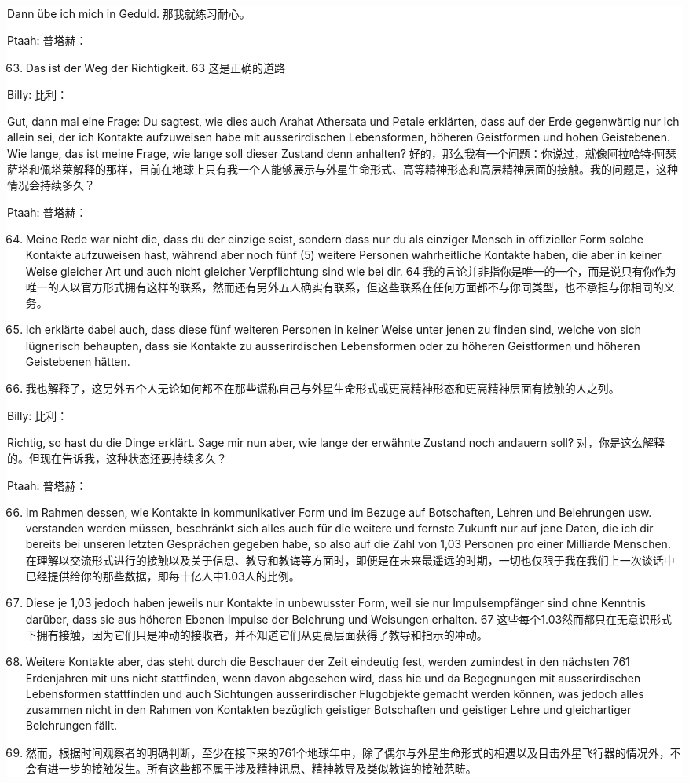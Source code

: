 Dann übe ich mich in Geduld.
那我就练习耐心。

Ptaah:
普塔赫：

63. Das ist der Weg der Richtigkeit.
63 这是正确的道路

Billy:
比利：

Gut, dann mal eine Frage: Du sagtest, wie dies auch Arahat Athersata und Petale erklärten, dass auf der Erde gegenwärtig nur ich allein sei, der ich Kontakte aufzuweisen habe mit ausserirdischen Lebensformen, höheren Geistformen und hohen Geistebenen. Wie lange, das ist meine Frage, wie lange soll dieser Zustand denn anhalten?
好的，那么我有一个问题：你说过，就像阿拉哈特·阿瑟萨塔和佩塔莱解释的那样，目前在地球上只有我一个人能够展示与外星生命形式、高等精神形态和高层精神层面的接触。我的问题是，这种情况会持续多久？

Ptaah:
普塔赫：

64. Meine Rede war nicht die, dass du der einzige seist, sondern dass nur du als einziger Mensch in offizieller Form solche Kontakte aufzuweisen hast, während aber noch fünf (5) weitere Personen wahrheitliche Kontakte haben, die aber in keiner Weise gleicher Art und auch nicht gleicher Verpflichtung sind wie bei dir.
64 我的言论并非指你是唯一的一个，而是说只有你作为唯一的人以官方形式拥有这样的联系，然而还有另外五人确实有联系，但这些联系在任何方面都不与你同类型，也不承担与你相同的义务。

65. Ich erklärte dabei auch, dass diese fünf weiteren Personen in keiner Weise unter jenen zu finden sind, welche von sich lügnerisch behaupten, dass sie Kontakte zu ausserirdischen Lebensformen oder zu höheren Geistformen und höheren Geistebenen hätten.
65. 我也解释了，这另外五个人无论如何都不在那些谎称自己与外星生命形式或更高精神形态和更高精神层面有接触的人之列。

Billy:
比利：

Richtig, so hast du die Dinge erklärt. Sage mir nun aber, wie lange der erwähnte Zustand noch andauern soll?
对，你是这么解释的。但现在告诉我，这种状态还要持续多久？

Ptaah:
普塔赫：

66. Im Rahmen dessen, wie Kontakte in kommunikativer Form und im Bezuge auf Botschaften, Lehren und Belehrungen usw. verstanden werden müssen, beschränkt sich alles auch für die weitere und fernste Zukunft nur auf jene Daten, die ich dir bereits bei unseren letzten Gesprächen gegeben habe, so also auf die Zahl von 1,03 Personen pro einer Milliarde Menschen.
在理解以交流形式进行的接触以及关于信息、教导和教诲等方面时，即便是在未来最遥远的时期，一切也仅限于我在我们上一次谈话中已经提供给你的那些数据，即每十亿人中1.03人的比例。

67. Diese je 1,03 jedoch haben jeweils nur Kontakte in unbewusster Form, weil sie nur Impulsempfänger sind ohne Kenntnis darüber, dass sie aus höheren Ebenen Impulse der Belehrung und Weisungen erhalten.
67 这些每个1.03然而都只在无意识形式下拥有接触，因为它们只是冲动的接收者，并不知道它们从更高层面获得了教导和指示的冲动。

68. Weitere Kontakte aber, das steht durch die Beschauer der Zeit eindeutig fest, werden zumindest in den nächsten 761 Erdenjahren mit uns nicht stattfinden, wenn davon abgesehen wird, dass hie und da Begegnungen mit ausserirdischen Lebensformen stattfinden und auch Sichtungen ausserirdischer Flugobjekte gemacht werden können, was jedoch alles zusammen nicht in den Rahmen von Kontakten bezüglich geistiger Botschaften und geistiger Lehre und gleichartiger Belehrungen fällt.
68. 然而，根据时间观察者的明确判断，至少在接下来的761个地球年中，除了偶尔与外星生命形式的相遇以及目击外星飞行器的情况外，不会有进一步的接触发生。所有这些都不属于涉及精神讯息、精神教导及类似教诲的接触范畴。
